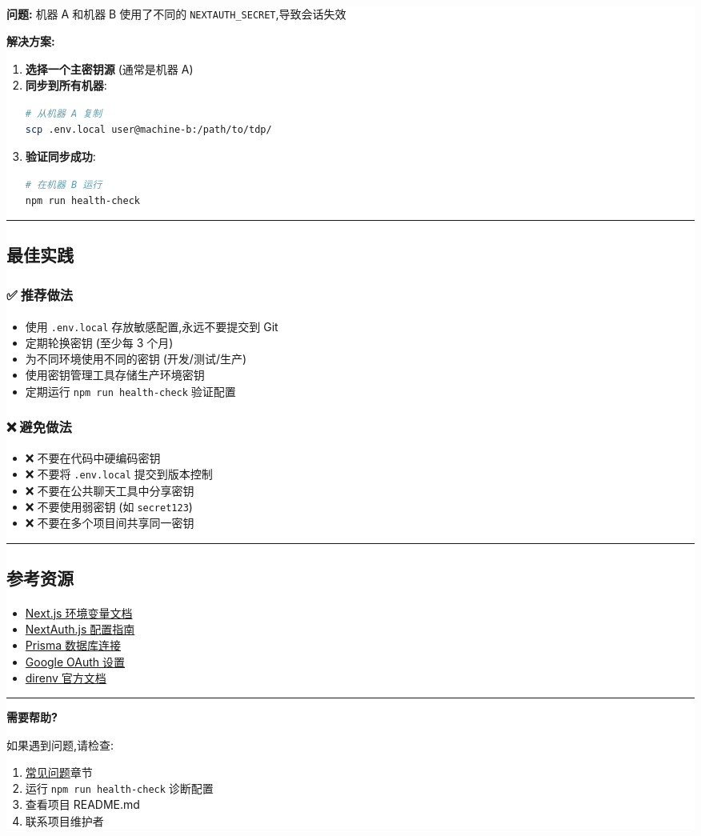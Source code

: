 **问题:** 机器 A 和机器 B 使用了不同的 `NEXTAUTH_SECRET`,导致会话失效

**解决方案:**

1. **选择一个主密钥源** (通常是机器 A)
2. **同步到所有机器**:
   ```bash
   # 从机器 A 复制
   scp .env.local user@machine-b:/path/to/tdp/
   ```
3. **验证同步成功**:
   ```bash
   # 在机器 B 运行
   npm run health-check
   ```

---

## 最佳实践

### ✅ 推荐做法

- 使用 `.env.local` 存放敏感配置,永远不要提交到 Git
- 定期轮换密钥 (至少每 3 个月)
- 为不同环境使用不同的密钥 (开发/测试/生产)
- 使用密钥管理工具存储生产环境密钥
- 定期运行 `npm run health-check` 验证配置

### ❌ 避免做法

- ❌ 不要在代码中硬编码密钥
- ❌ 不要将 `.env.local` 提交到版本控制
- ❌ 不要在公共聊天工具中分享密钥
- ❌ 不要使用弱密钥 (如 `secret123`)
- ❌ 不要在多个项目间共享同一密钥

---

## 参考资源

- [Next.js 环境变量文档](https://nextjs.org/docs/basic-features/environment-variables)
- [NextAuth.js 配置指南](https://next-auth.js.org/configuration/options)
- [Prisma 数据库连接](https://www.prisma.io/docs/reference/database-reference/connection-urls)
- [Google OAuth 设置](https://developers.google.com/identity/protocols/oauth2)
- [direnv 官方文档](https://direnv.net/)

---

**需要帮助?**

如果遇到问题,请检查:

1. [常见问题](#常见问题)章节
2. 运行 `npm run health-check` 诊断配置
3. 查看项目 README.md
4. 联系项目维护者
